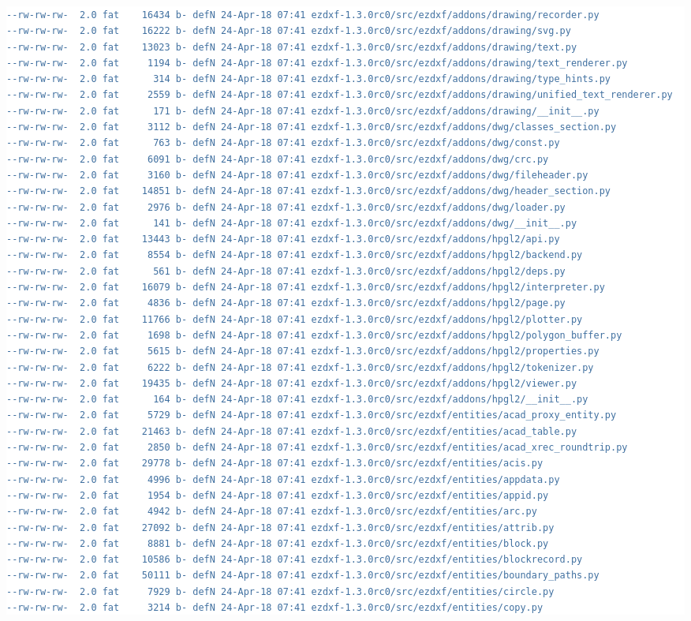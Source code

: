 ```diff
--rw-rw-rw-  2.0 fat    16434 b- defN 24-Apr-18 07:41 ezdxf-1.3.0rc0/src/ezdxf/addons/drawing/recorder.py
--rw-rw-rw-  2.0 fat    16222 b- defN 24-Apr-18 07:41 ezdxf-1.3.0rc0/src/ezdxf/addons/drawing/svg.py
--rw-rw-rw-  2.0 fat    13023 b- defN 24-Apr-18 07:41 ezdxf-1.3.0rc0/src/ezdxf/addons/drawing/text.py
--rw-rw-rw-  2.0 fat     1194 b- defN 24-Apr-18 07:41 ezdxf-1.3.0rc0/src/ezdxf/addons/drawing/text_renderer.py
--rw-rw-rw-  2.0 fat      314 b- defN 24-Apr-18 07:41 ezdxf-1.3.0rc0/src/ezdxf/addons/drawing/type_hints.py
--rw-rw-rw-  2.0 fat     2559 b- defN 24-Apr-18 07:41 ezdxf-1.3.0rc0/src/ezdxf/addons/drawing/unified_text_renderer.py
--rw-rw-rw-  2.0 fat      171 b- defN 24-Apr-18 07:41 ezdxf-1.3.0rc0/src/ezdxf/addons/drawing/__init__.py
--rw-rw-rw-  2.0 fat     3112 b- defN 24-Apr-18 07:41 ezdxf-1.3.0rc0/src/ezdxf/addons/dwg/classes_section.py
--rw-rw-rw-  2.0 fat      763 b- defN 24-Apr-18 07:41 ezdxf-1.3.0rc0/src/ezdxf/addons/dwg/const.py
--rw-rw-rw-  2.0 fat     6091 b- defN 24-Apr-18 07:41 ezdxf-1.3.0rc0/src/ezdxf/addons/dwg/crc.py
--rw-rw-rw-  2.0 fat     3160 b- defN 24-Apr-18 07:41 ezdxf-1.3.0rc0/src/ezdxf/addons/dwg/fileheader.py
--rw-rw-rw-  2.0 fat    14851 b- defN 24-Apr-18 07:41 ezdxf-1.3.0rc0/src/ezdxf/addons/dwg/header_section.py
--rw-rw-rw-  2.0 fat     2976 b- defN 24-Apr-18 07:41 ezdxf-1.3.0rc0/src/ezdxf/addons/dwg/loader.py
--rw-rw-rw-  2.0 fat      141 b- defN 24-Apr-18 07:41 ezdxf-1.3.0rc0/src/ezdxf/addons/dwg/__init__.py
--rw-rw-rw-  2.0 fat    13443 b- defN 24-Apr-18 07:41 ezdxf-1.3.0rc0/src/ezdxf/addons/hpgl2/api.py
--rw-rw-rw-  2.0 fat     8554 b- defN 24-Apr-18 07:41 ezdxf-1.3.0rc0/src/ezdxf/addons/hpgl2/backend.py
--rw-rw-rw-  2.0 fat      561 b- defN 24-Apr-18 07:41 ezdxf-1.3.0rc0/src/ezdxf/addons/hpgl2/deps.py
--rw-rw-rw-  2.0 fat    16079 b- defN 24-Apr-18 07:41 ezdxf-1.3.0rc0/src/ezdxf/addons/hpgl2/interpreter.py
--rw-rw-rw-  2.0 fat     4836 b- defN 24-Apr-18 07:41 ezdxf-1.3.0rc0/src/ezdxf/addons/hpgl2/page.py
--rw-rw-rw-  2.0 fat    11766 b- defN 24-Apr-18 07:41 ezdxf-1.3.0rc0/src/ezdxf/addons/hpgl2/plotter.py
--rw-rw-rw-  2.0 fat     1698 b- defN 24-Apr-18 07:41 ezdxf-1.3.0rc0/src/ezdxf/addons/hpgl2/polygon_buffer.py
--rw-rw-rw-  2.0 fat     5615 b- defN 24-Apr-18 07:41 ezdxf-1.3.0rc0/src/ezdxf/addons/hpgl2/properties.py
--rw-rw-rw-  2.0 fat     6222 b- defN 24-Apr-18 07:41 ezdxf-1.3.0rc0/src/ezdxf/addons/hpgl2/tokenizer.py
--rw-rw-rw-  2.0 fat    19435 b- defN 24-Apr-18 07:41 ezdxf-1.3.0rc0/src/ezdxf/addons/hpgl2/viewer.py
--rw-rw-rw-  2.0 fat      164 b- defN 24-Apr-18 07:41 ezdxf-1.3.0rc0/src/ezdxf/addons/hpgl2/__init__.py
--rw-rw-rw-  2.0 fat     5729 b- defN 24-Apr-18 07:41 ezdxf-1.3.0rc0/src/ezdxf/entities/acad_proxy_entity.py
--rw-rw-rw-  2.0 fat    21463 b- defN 24-Apr-18 07:41 ezdxf-1.3.0rc0/src/ezdxf/entities/acad_table.py
--rw-rw-rw-  2.0 fat     2850 b- defN 24-Apr-18 07:41 ezdxf-1.3.0rc0/src/ezdxf/entities/acad_xrec_roundtrip.py
--rw-rw-rw-  2.0 fat    29778 b- defN 24-Apr-18 07:41 ezdxf-1.3.0rc0/src/ezdxf/entities/acis.py
--rw-rw-rw-  2.0 fat     4996 b- defN 24-Apr-18 07:41 ezdxf-1.3.0rc0/src/ezdxf/entities/appdata.py
--rw-rw-rw-  2.0 fat     1954 b- defN 24-Apr-18 07:41 ezdxf-1.3.0rc0/src/ezdxf/entities/appid.py
--rw-rw-rw-  2.0 fat     4942 b- defN 24-Apr-18 07:41 ezdxf-1.3.0rc0/src/ezdxf/entities/arc.py
--rw-rw-rw-  2.0 fat    27092 b- defN 24-Apr-18 07:41 ezdxf-1.3.0rc0/src/ezdxf/entities/attrib.py
--rw-rw-rw-  2.0 fat     8881 b- defN 24-Apr-18 07:41 ezdxf-1.3.0rc0/src/ezdxf/entities/block.py
--rw-rw-rw-  2.0 fat    10586 b- defN 24-Apr-18 07:41 ezdxf-1.3.0rc0/src/ezdxf/entities/blockrecord.py
--rw-rw-rw-  2.0 fat    50111 b- defN 24-Apr-18 07:41 ezdxf-1.3.0rc0/src/ezdxf/entities/boundary_paths.py
--rw-rw-rw-  2.0 fat     7929 b- defN 24-Apr-18 07:41 ezdxf-1.3.0rc0/src/ezdxf/entities/circle.py
--rw-rw-rw-  2.0 fat     3214 b- defN 24-Apr-18 07:41 ezdxf-1.3.0rc0/src/ezdxf/entities/copy.py
```